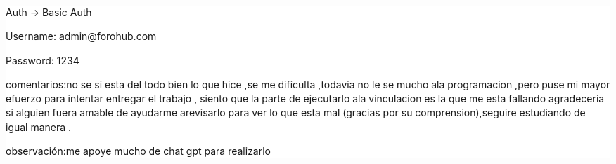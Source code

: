 Auth → Basic Auth

Username: admin@forohub.com

Password: 1234


comentarios:no se si esta del todo bien lo que hice ,se me dificulta ,todavia no le se mucho ala programacion ,pero puse mi mayor efuerzo para intentar entregar el trabajo , siento que la parte de ejecutarlo  ala vinculacion es la que me  esta  fallando  agradeceria si alguien fuera amable de ayudarme arevisarlo para ver lo que esta mal (gracias por su comprension),seguire estudiando de igual manera .

observación:me apoye mucho de chat gpt para realizarlo 
